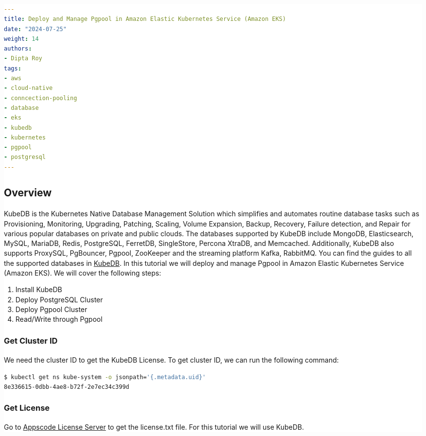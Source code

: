 ```yaml
---
title: Deploy and Manage Pgpool in Amazon Elastic Kubernetes Service (Amazon EKS)
date: "2024-07-25"
weight: 14
authors:
- Dipta Roy
tags:
- aws
- cloud-native
- conncection-pooling
- database
- eks
- kubedb
- kubernetes
- pgpool
- postgresql
---
```


## Overview

KubeDB is the Kubernetes Native Database Management Solution which simplifies and automates routine database tasks such as Provisioning, Monitoring, Upgrading, Patching, Scaling, Volume Expansion, Backup, Recovery, Failure detection, and Repair for various popular databases on private and public clouds. The databases supported by KubeDB include MongoDB, Elasticsearch, MySQL, MariaDB, Redis, PostgreSQL, FerretDB, SingleStore, Percona XtraDB, and Memcached. Additionally, KubeDB also supports ProxySQL, PgBouncer, Pgpool, ZooKeeper and the streaming platform Kafka, RabbitMQ. You can find the guides to all the supported databases in [KubeDB](https://kubedb.com/).
In this tutorial we will deploy and manage Pgpool in Amazon Elastic Kubernetes Service (Amazon EKS). We will cover the following steps:

1) Install KubeDB
2) Deploy PostgreSQL Cluster
3) Deploy Pgpool Cluster
4) Read/Write through Pgpool

### Get Cluster ID

We need the cluster ID to get the KubeDB License. To get cluster ID, we can run the following command:

```bash
$ kubectl get ns kube-system -o jsonpath='{.metadata.uid}'
8e336615-0dbb-4ae8-b72f-2e7ec34c399d 
```

### Get License

Go to [Appscode License Server](https://license-issuer.appscode.com/) to get the license.txt file. For this tutorial we will use KubeDB.
